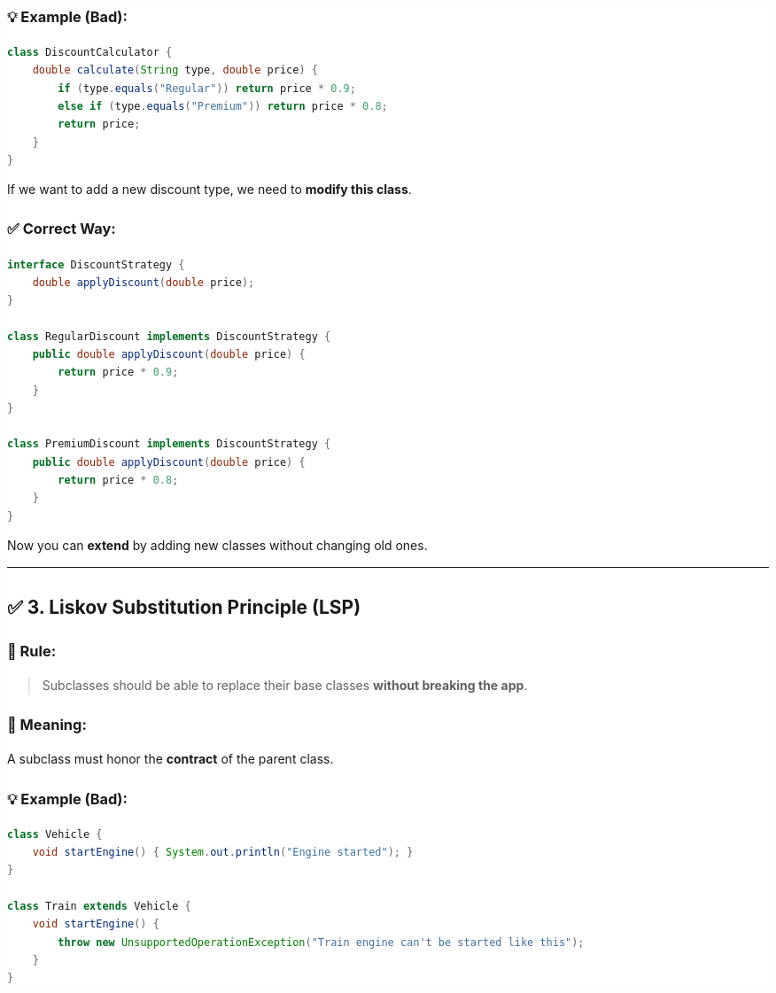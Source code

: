 ### 💡 Example (Bad):
```java
class DiscountCalculator {
    double calculate(String type, double price) {
        if (type.equals("Regular")) return price * 0.9;
        else if (type.equals("Premium")) return price * 0.8;
        return price;
    }
}
```

If we want to add a new discount type, we need to **modify this class**.

### ✅ Correct Way:
```java
interface DiscountStrategy {
    double applyDiscount(double price);
}

class RegularDiscount implements DiscountStrategy {
    public double applyDiscount(double price) {
        return price * 0.9;
    }
}

class PremiumDiscount implements DiscountStrategy {
    public double applyDiscount(double price) {
        return price * 0.8;
    }
}
```

Now you can **extend** by adding new classes without changing old ones.

---

## ✅ 3. **Liskov Substitution Principle (LSP)**

### 🔹 Rule:
> Subclasses should be able to replace their base classes **without breaking the app**.

### 🔸 Meaning:
A subclass must honor the **contract** of the parent class.

### 💡 Example (Bad):
```java
class Vehicle {
    void startEngine() { System.out.println("Engine started"); }
}

class Train extends Vehicle {
    void startEngine() {
        throw new UnsupportedOperationException("Train engine can't be started like this");
    }
}
```
